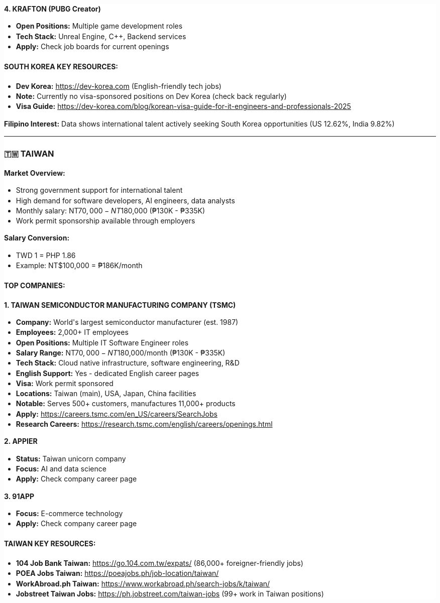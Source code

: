 **4. KRAFTON (PUBG Creator)**
- **Open Positions:** Multiple game development roles
- **Tech Stack:** Unreal Engine, C++, Backend services
- **Apply:** Check job boards for current openings

#### SOUTH KOREA KEY RESOURCES:
- **Dev Korea:** https://dev-korea.com (English-friendly tech jobs)
- **Note:** Currently no visa-sponsored positions on Dev Korea (check back regularly)
- **Visa Guide:** https://dev-korea.com/blog/korean-visa-guide-for-it-engineers-and-professionals-2025

**Filipino Interest:** Data shows international talent actively seeking South Korea opportunities (US 12.62%, India 9.82%)

---

### 🇹🇼 TAIWAN

**Market Overview:**
- Strong government support for international talent
- High demand for software developers, AI engineers, data analysts
- Monthly salary: NT$70,000 - NT$180,000 (₱130K - ₱335K)
- Work permit sponsorship available through employers

**Salary Conversion:**
- TWD 1 = PHP 1.86
- Example: NT$100,000 = ₱186K/month

#### TOP COMPANIES:

**1. TAIWAN SEMICONDUCTOR MANUFACTURING COMPANY (TSMC)**
- **Company:** World's largest semiconductor manufacturer (est. 1987)
- **Employees:** 2,000+ IT employees
- **Open Positions:** Multiple IT Software Engineer roles
- **Salary Range:** NT$70,000 - NT$180,000/month (₱130K - ₱335K)
- **Tech Stack:** Cloud native infrastructure, software engineering, R&D
- **English Support:** Yes - dedicated English career pages
- **Visa:** Work permit sponsored
- **Locations:** Taiwan (main), USA, Japan, China facilities
- **Notable:** Serves 500+ customers, manufactures 11,000+ products
- **Apply:** https://careers.tsmc.com/en_US/careers/SearchJobs
- **Research Careers:** https://research.tsmc.com/english/careers/openings.html

**2. APPIER**
- **Status:** Taiwan unicorn company
- **Focus:** AI and data science
- **Apply:** Check company career page

**3. 91APP**
- **Focus:** E-commerce technology
- **Apply:** Check company career page

#### TAIWAN KEY RESOURCES:
- **104 Job Bank Taiwan:** https://go.104.com.tw/expats/ (86,000+ foreigner-friendly jobs)
- **POEA Jobs Taiwan:** https://poeajobs.ph/job-location/taiwan/
- **WorkAbroad.ph Taiwan:** https://www.workabroad.ph/search-jobs/k/taiwan/
- **Jobstreet Taiwan Jobs:** https://ph.jobstreet.com/taiwan-jobs (99+ work in Taiwan positions)
